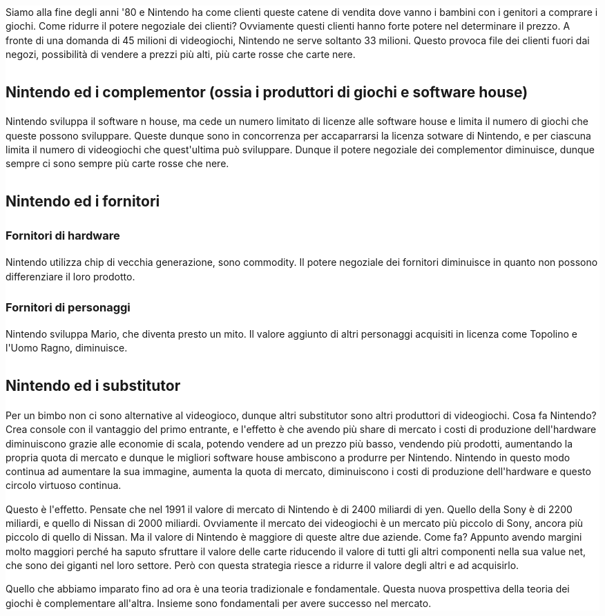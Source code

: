 Siamo alla fine degli anni '80 e Nintendo ha come clienti queste catene di vendita dove vanno i bambini con i genitori a comprare i giochi. Come ridurre il potere negoziale dei clienti? Ovviamente questi clienti hanno forte potere nel determinare il prezzo. A fronte di una domanda di 45 milioni di videogiochi, Nintendo ne serve soltanto 33 milioni. Questo provoca file dei clienti fuori dai negozi, possibilità di vendere a prezzi più alti, più carte rosse che carte nere. 

## **Nintendo ed i complementor (ossia i produttori di giochi e software house)**

Nintendo sviluppa il software n house, ma cede un numero limitato di licenze alle software house e limita il numero di giochi che queste possono sviluppare. Queste dunque sono in concorrenza per accaparrarsi la licenza sotware di Nintendo, e per ciascuna limita il numero di videogiochi che quest'ultima può sviluppare. Dunque il potere negoziale dei complementor diminuisce, dunque sempre ci sono sempre più carte rosse che nere.

## **Nintendo ed i fornitori**

### **Fornitori di hardware**

Nintendo utilizza chip di vecchia generazione, sono commodity. Il potere negoziale dei fornitori diminuisce in quanto non possono differenziare il loro prodotto.

### **Fornitori di personaggi**

Nintendo sviluppa Mario, che diventa presto un mito. Il valore aggiunto di altri personaggi acquisiti in licenza come Topolino e l'Uomo Ragno, diminuisce.

## **Nintendo ed i substitutor**

Per un bimbo non ci sono alternative al videogioco, dunque altri substitutor sono altri produttori di videogiochi. Cosa fa Nintendo? Crea console con il vantaggio del primo entrante, e l'effetto è che avendo più share di mercato i costi di produzione dell'hardware diminuiscono grazie alle economie di scala, potendo vendere ad un prezzo più basso, vendendo più prodotti, aumentando la propria quota di mercato e dunque le migliori software house ambiscono a produrre per Nintendo. Nintendo in questo modo continua ad aumentare la sua immagine, aumenta la quota di mercato, diminuiscono i costi di produzione dell'hardware e questo circolo virtuoso continua.

Questo è l'effetto. Pensate che nel 1991 il valore di mercato di Nintendo è di 2400 miliardi di yen. Quello della Sony è di 2200 miliardi, e quello di Nissan di 2000 miliardi. Ovviamente il mercato dei videogiochi è un mercato più piccolo di Sony, ancora più piccolo di quello di Nissan. Ma il valore di Nintendo è maggiore di queste altre due aziende. Come fa? Appunto avendo margini molto maggiori perché ha saputo sfruttare il valore delle carte riducendo il valore di tutti gli altri componenti nella sua value net, che sono dei giganti nel loro settore. Però con questa strategia riesce a ridurre il valore degli altri e ad acquisirlo.

Quello che abbiamo imparato fino ad ora è una teoria tradizionale e fondamentale. Questa nuova prospettiva della teoria dei giochi è complementare all'altra. Insieme sono fondamentali per avere successo nel mercato.